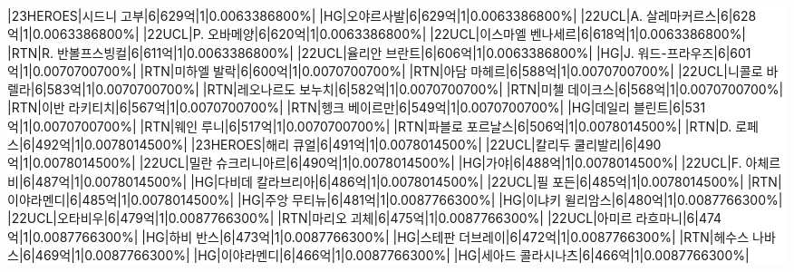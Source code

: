 |23HEROES|시드니 고부|6|629억|1|0.0063386800%|
|HG|오야르사발|6|629억|1|0.0063386800%|
|22UCL|A. 살레마커르스|6|628억|1|0.0063386800%|
|22UCL|P. 오바메양|6|620억|1|0.0063386800%|
|22UCL|이스마엘 벤나세르|6|618억|1|0.0063386800%|
|RTN|R. 반볼프스빙컬|6|611억|1|0.0063386800%|
|22UCL|율리안 브란트|6|606억|1|0.0063386800%|
|HG|J. 워드-프라우즈|6|601억|1|0.0070700700%|
|RTN|미하엘 발락|6|600억|1|0.0070700700%|
|RTN|아담 마헤르|6|588억|1|0.0070700700%|
|22UCL|니콜로 바렐라|6|583억|1|0.0070700700%|
|RTN|레오나르도 보누치|6|582억|1|0.0070700700%|
|RTN|미첼 데이크스|6|568억|1|0.0070700700%|
|RTN|이반 라키티치|6|567억|1|0.0070700700%|
|RTN|헹크 베이르만|6|549억|1|0.0070700700%|
|HG|데일리 블린트|6|531억|1|0.0070700700%|
|RTN|웨인 루니|6|517억|1|0.0070700700%|
|RTN|파블로 포르날스|6|506억|1|0.0078014500%|
|RTN|D. 로페스|6|492억|1|0.0078014500%|
|23HEROES|해리 큐얼|6|491억|1|0.0078014500%|
|22UCL|칼리두 쿨리발리|6|490억|1|0.0078014500%|
|22UCL|밀란 슈크리니아르|6|490억|1|0.0078014500%|
|HG|가야|6|488억|1|0.0078014500%|
|22UCL|F. 아체르비|6|487억|1|0.0078014500%|
|HG|다비데 칼라브리아|6|486억|1|0.0078014500%|
|22UCL|필 포든|6|485억|1|0.0078014500%|
|RTN|이야라멘디|6|485억|1|0.0078014500%|
|HG|주앙 무티뉴|6|481억|1|0.0087766300%|
|HG|이냐키 윌리암스|6|480억|1|0.0087766300%|
|22UCL|오타비우|6|479억|1|0.0087766300%|
|RTN|마리오 괴체|6|475억|1|0.0087766300%|
|22UCL|아미르 라흐마니|6|474억|1|0.0087766300%|
|HG|하비 반스|6|473억|1|0.0087766300%|
|HG|스테판 더브레이|6|472억|1|0.0087766300%|
|RTN|헤수스 나바스|6|469억|1|0.0087766300%|
|HG|이야라멘디|6|466억|1|0.0087766300%|
|HG|세아드 콜라시나츠|6|466억|1|0.0087766300%|